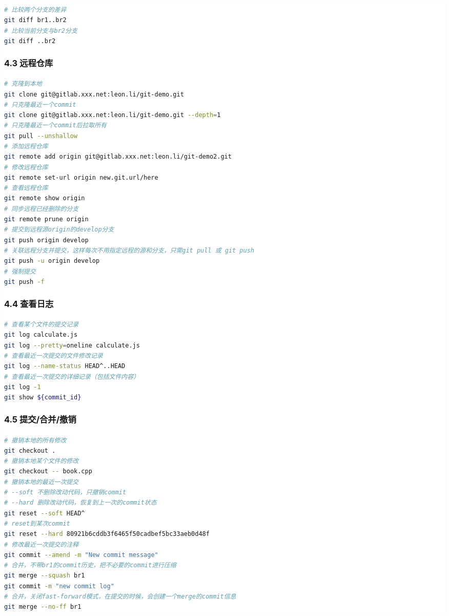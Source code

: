 ```bash
# 比较两个分支的差异
git diff br1..br2
# 比较当前分支与br2分支
git diff ..br2
```

### 4.3 远程仓库

```bash
# 克隆到本地
git clone git@gitlab.xxx.net:leon.li/git-demo.git
# 只克隆最近一个commit
git clone git@gitlab.xxx.net:leon.li/git-demo.git --depth=1
# 只克隆最近一个commit后拉取所有
git pull --unshallow
# 添加远程仓库
git remote add origin git@gitlab.xxx.net:leon.li/git-demo2.git
# 修改远程仓库
git remote set-url origin new.git.url/here
# 查看远程仓库
git remote show origin
# 同步远程已经删除的分支
git remote prune origin
# 提交到远程源origin的develop分支
git push origin develop
# 关联远程分支并提交，这样每次不用指定远程的源和分支，只需git pull 或 git push
git push -u origin develop
# 强制提交
git push -f
```

### 4.4 查看日志

```bash
# 查看某个文件的提交记录
git log calculate.js
git log --pretty=oneline calculate.js
# 查看最近一次提交的文件修改记录
git log --name-status HEAD^..HEAD
# 查看最近一次提交的详细记录（包括文件内容）
git log -1
git show ${commit_id}
```

### 4.5 提交/合并/撤销

```bash
# 撤销本地的所有修改
git checkout .
# 撤销本地某个文件的修改
git checkout -- book.cpp
# 撤销本地的最近一次提交
# --soft 不删除改动代码，只撤销commit
# --hard 删除改动代码，恢复到上一次的commit状态
git reset --soft HEAD^
# reset到某次commit
git reset --hard 80921b6cddb3f6465f50cadbef5bc33aeb0d48f
# 修改最近一次提交的注释
git commit --amend -m "New commit message"
# 合并，不带br1的commit历史，把不必要的commit进行压缩
git merge --squash br1
git commit -m "new commit log"
# 合并，关闭fast-forward模式，在提交的时候，会创建一个merge的commit信息
git merge --no-ff br1
```